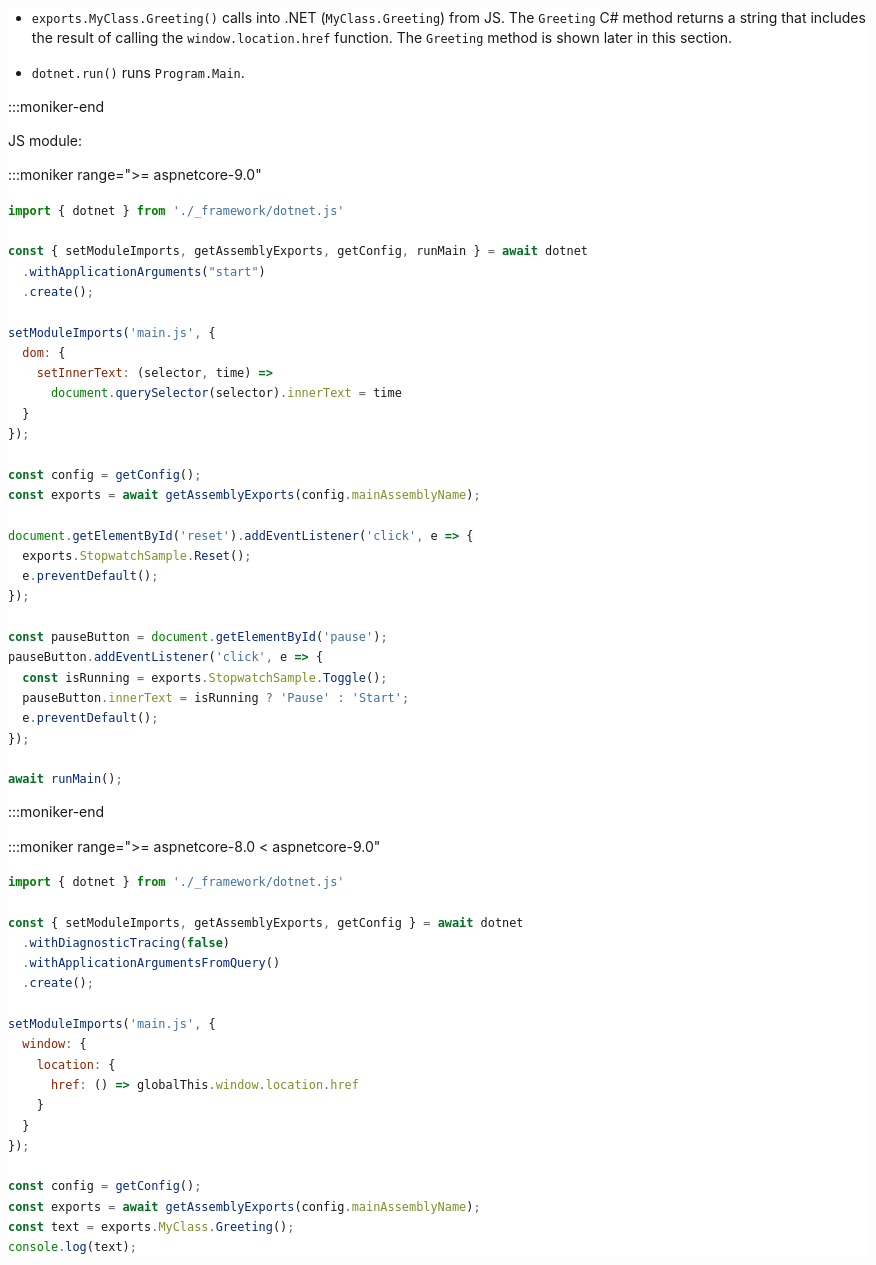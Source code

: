 * `exports.MyClass.Greeting()` calls into .NET (`MyClass.Greeting`) from JS. The `Greeting` C# method returns a string that includes the result of calling the `window.location.href` function. The `Greeting` method is shown later in this section.

* `dotnet.run()` runs `Program.Main`.

:::moniker-end

JS module:

:::moniker range=">= aspnetcore-9.0"

```javascript
import { dotnet } from './_framework/dotnet.js'

const { setModuleImports, getAssemblyExports, getConfig, runMain } = await dotnet
  .withApplicationArguments("start")
  .create();

setModuleImports('main.js', {
  dom: {
    setInnerText: (selector, time) => 
      document.querySelector(selector).innerText = time
  }
});

const config = getConfig();
const exports = await getAssemblyExports(config.mainAssemblyName);

document.getElementById('reset').addEventListener('click', e => {
  exports.StopwatchSample.Reset();
  e.preventDefault();
});

const pauseButton = document.getElementById('pause');
pauseButton.addEventListener('click', e => {
  const isRunning = exports.StopwatchSample.Toggle();
  pauseButton.innerText = isRunning ? 'Pause' : 'Start';
  e.preventDefault();
});

await runMain();
```

:::moniker-end

:::moniker range=">= aspnetcore-8.0 < aspnetcore-9.0"

```javascript
import { dotnet } from './_framework/dotnet.js'

const { setModuleImports, getAssemblyExports, getConfig } = await dotnet
  .withDiagnosticTracing(false)
  .withApplicationArgumentsFromQuery()
  .create();

setModuleImports('main.js', {
  window: {
    location: {
      href: () => globalThis.window.location.href
    }
  }
});

const config = getConfig();
const exports = await getAssemblyExports(config.mainAssemblyName);
const text = exports.MyClass.Greeting();
console.log(text);
```